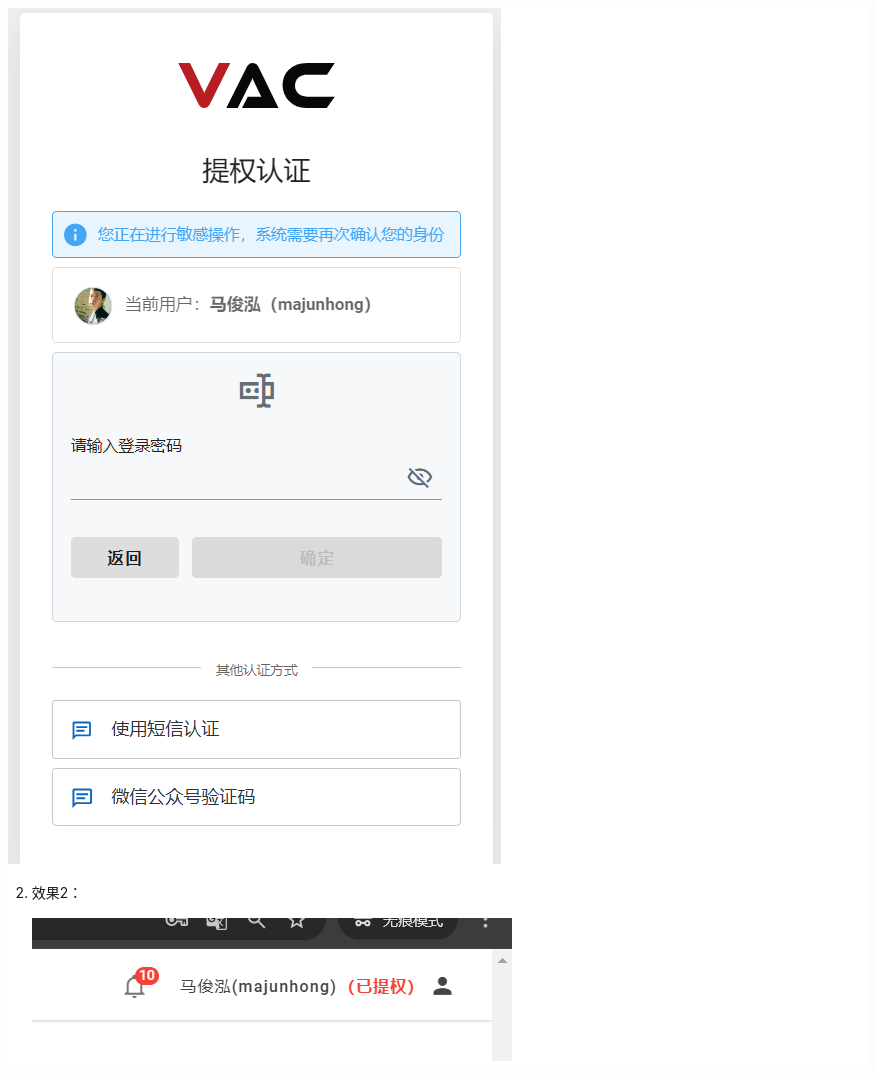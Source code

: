    ![](assets\2024-10-17-14-13-17-image.png)

2. 效果2：
   
   ![](assets\2024-10-17-14-13-48-image.png)
